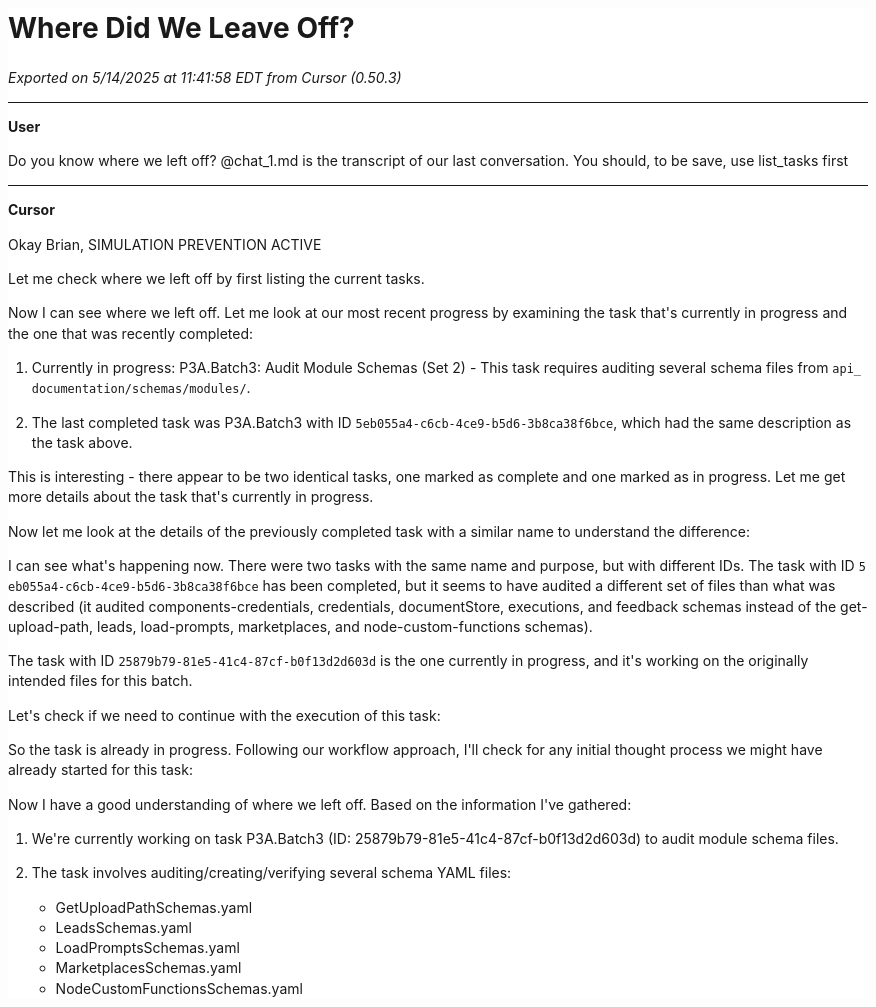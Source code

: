 # Where Did We Leave Off?
_Exported on 5/14/2025 at 11:41:58 EDT from Cursor (0.50.3)_

---

**User**

Do you know where we left off? @chat_1.md is the transcript of our last conversation.  You should, to be save, use list_tasks first

---

**Cursor**

Okay Brian, SIMULATION PREVENTION ACTIVE

Let me check where we left off by first listing the current tasks.

Now I can see where we left off. Let me look at our most recent progress by examining the task that's currently in progress and the one that was recently completed:

1. Currently in progress: P3A.Batch3: Audit Module Schemas (Set 2) - This task requires auditing several schema files from `api_documentation/schemas/modules/`.

2. The last completed task was P3A.Batch3 with ID `5eb055a4-c6cb-4ce9-b5d6-3b8ca38f6bce`, which had the same description as the task above. 

This is interesting - there appear to be two identical tasks, one marked as complete and one marked as in progress. Let me get more details about the task that's currently in progress.

Now let me look at the details of the previously completed task with a similar name to understand the difference:

I can see what's happening now. There were two tasks with the same name and purpose, but with different IDs. The task with ID `5eb055a4-c6cb-4ce9-b5d6-3b8ca38f6bce` has been completed, but it seems to have audited a different set of files than what was described (it audited components-credentials, credentials, documentStore, executions, and feedback schemas instead of the get-upload-path, leads, load-prompts, marketplaces, and node-custom-functions schemas).

The task with ID `25879b79-81e5-41c4-87cf-b0f13d2d603d` is the one currently in progress, and it's working on the originally intended files for this batch.

Let's check if we need to continue with the execution of this task:

So the task is already in progress. Following our workflow approach, I'll check for any initial thought process we might have already started for this task:

Now I have a good understanding of where we left off. Based on the information I've gathered:

1. We're currently working on task P3A.Batch3 (ID: 25879b79-81e5-41c4-87cf-b0f13d2d603d) to audit module schema files. 

2. The task involves auditing/creating/verifying several schema YAML files:
   - GetUploadPathSchemas.yaml
   - LeadsSchemas.yaml
   - LoadPromptsSchemas.yaml
   - MarketplacesSchemas.yaml
   - NodeCustomFunctionsSchemas.yaml
